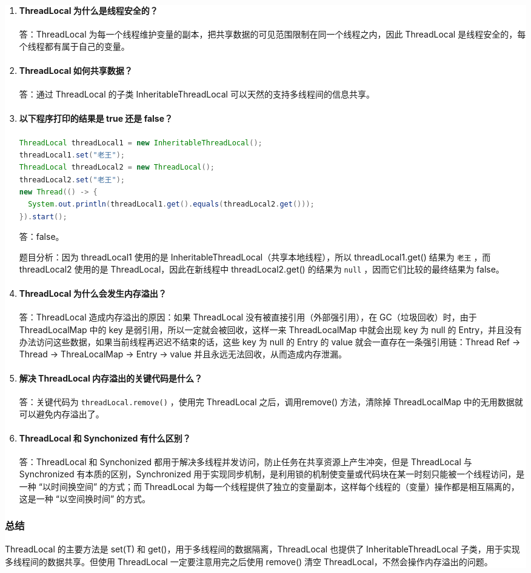 1. #### ThreadLocal 为什么是线程安全的？

   答：ThreadLocal 为每一个线程维护变量的副本，把共享数据的可见范围限制在同一个线程之内，因此 ThreadLocal 是线程安全的，每个线程都有属于自己的变量。

2. #### ThreadLocal 如何共享数据？

   答：通过 ThreadLocal 的子类 InheritableThreadLocal 可以天然的支持多线程间的信息共享。

3. #### 以下程序打印的结果是 true 还是 false？

   ```java
   ThreadLocal threadLocal1 = new InheritableThreadLocal();
   threadLocal1.set("老王");
   ThreadLocal threadLocal2 = new ThreadLocal();
   threadLocal2.set("老王");
   new Thread(() -> {
     System.out.println(threadLocal1.get().equals(threadLocal2.get()));
   }).start();
   ```

   答：false。

   题目分析：因为 threadLocal1 使用的是 InheritableThreadLocal（共享本地线程），所以 threadLocal1.get() 结果为 `老王` ，而 threadLocal2 使用的是 ThreadLocal，因此在新线程中 threadLocal2.get() 的结果为 `null` ，因而它们比较的最终结果为 false。

4. #### ThreadLocal 为什么会发生内存溢出？

   答：ThreadLocal 造成内存溢出的原因：如果 ThreadLocal 没有被直接引用（外部强引用），在 GC（垃圾回收）时，由于 ThreadLocalMap 中的 key 是弱引用，所以一定就会被回收，这样一来 ThreadLocalMap 中就会出现 key 为 null 的 Entry，并且没有办法访问这些数据，如果当前线程再迟迟不结束的话，这些 key 为 null 的 Entry 的 value 就会一直存在一条强引用链：Thread Ref -> Thread -> ThreaLocalMap -> Entry -> value 并且永远无法回收，从而造成内存泄漏。

5. #### 解决 ThreadLocal 内存溢出的关键代码是什么？

   答：关键代码为 `threadLocal.remove()` ，使用完 ThreadLocal 之后，调用remove() 方法，清除掉 ThreadLocalMap 中的无用数据就可以避免内存溢出了。

6. #### ThreadLocal 和 Synchonized 有什么区别？

   答：ThreadLocal 和 Synchonized 都用于解决多线程并发访问，防止任务在共享资源上产生冲突，但是 ThreadLocal 与 Synchronized 有本质的区别，Synchronized 用于实现同步机制，是利用锁的机制使变量或代码块在某一时刻只能被一个线程访问，是一种 “以时间换空间” 的方式；而 ThreadLocal 为每一个线程提供了独立的变量副本，这样每个线程的（变量）操作都是相互隔离的，这是一种 “以空间换时间” 的方式。

### 总结

ThreadLocal 的主要方法是 set(T) 和 get()，用于多线程间的数据隔离，ThreadLocal 也提供了 InheritableThreadLocal 子类，用于实现多线程间的数据共享。但使用 ThreadLocal 一定要注意用完之后使用 remove() 清空 ThreadLocal，不然会操作内存溢出的问题。
